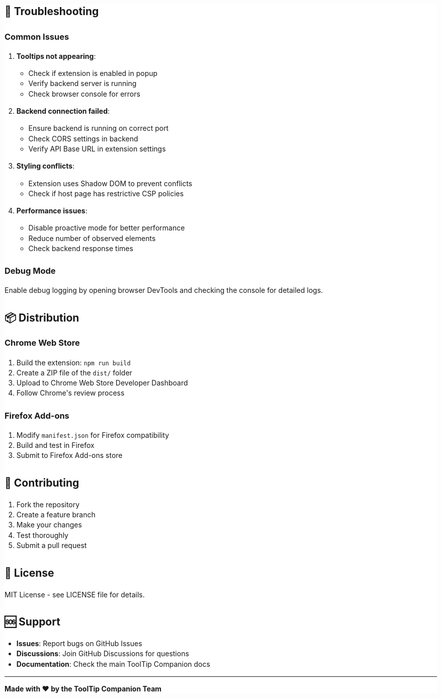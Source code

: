 ## 🐛 Troubleshooting

### Common Issues

1. **Tooltips not appearing**:
   - Check if extension is enabled in popup
   - Verify backend server is running
   - Check browser console for errors

2. **Backend connection failed**:
   - Ensure backend is running on correct port
   - Check CORS settings in backend
   - Verify API Base URL in extension settings

3. **Styling conflicts**:
   - Extension uses Shadow DOM to prevent conflicts
   - Check if host page has restrictive CSP policies

4. **Performance issues**:
   - Disable proactive mode for better performance
   - Reduce number of observed elements
   - Check backend response times

### Debug Mode

Enable debug logging by opening browser DevTools and checking the console for detailed logs.

## 📦 Distribution

### Chrome Web Store

1. Build the extension: `npm run build`
2. Create a ZIP file of the `dist/` folder
3. Upload to Chrome Web Store Developer Dashboard
4. Follow Chrome's review process

### Firefox Add-ons

1. Modify `manifest.json` for Firefox compatibility
2. Build and test in Firefox
3. Submit to Firefox Add-ons store

## 🤝 Contributing

1. Fork the repository
2. Create a feature branch
3. Make your changes
4. Test thoroughly
5. Submit a pull request

## 📄 License

MIT License - see LICENSE file for details.

## 🆘 Support

- **Issues**: Report bugs on GitHub Issues
- **Discussions**: Join GitHub Discussions for questions
- **Documentation**: Check the main ToolTip Companion docs

---

**Made with ❤️ by the ToolTip Companion Team**
